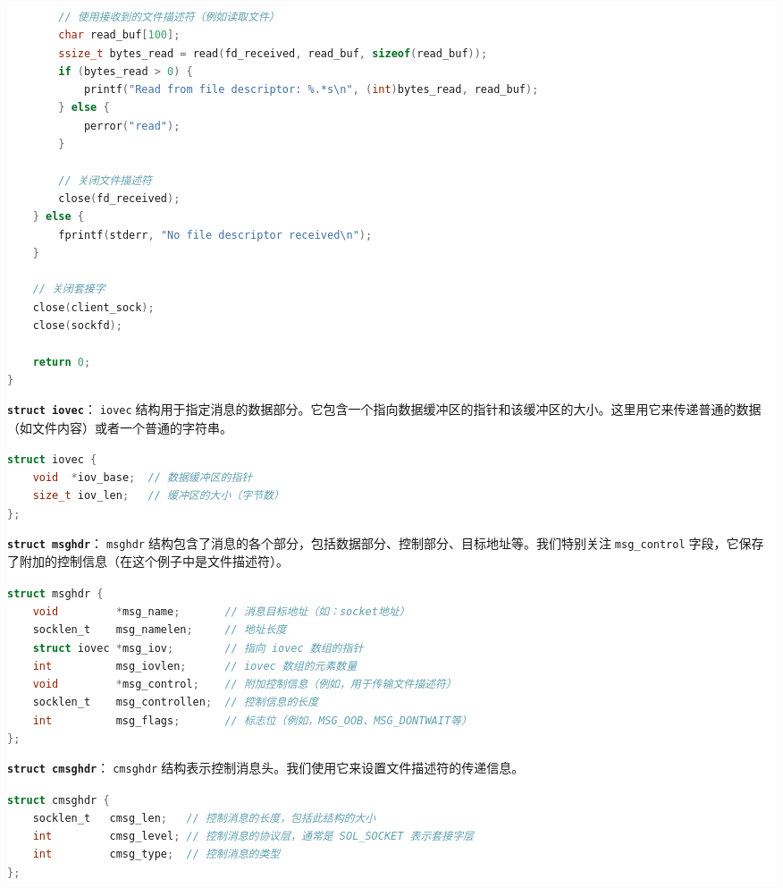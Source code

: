```C
        // 使用接收到的文件描述符（例如读取文件）
        char read_buf[100];
        ssize_t bytes_read = read(fd_received, read_buf, sizeof(read_buf));
        if (bytes_read > 0) {
            printf("Read from file descriptor: %.*s\n", (int)bytes_read, read_buf);
        } else {
            perror("read");
        }

        // 关闭文件描述符
        close(fd_received);
    } else {
        fprintf(stderr, "No file descriptor received\n");
    }

    // 关闭套接字
    close(client_sock);
    close(sockfd);

    return 0;
}
```



**`struct iovec`**： `iovec` 结构用于指定消息的数据部分。它包含一个指向数据缓冲区的指针和该缓冲区的大小。这里用它来传递普通的数据（如文件内容）或者一个普通的字符串。

```C
struct iovec {
    void  *iov_base;  // 数据缓冲区的指针
    size_t iov_len;   // 缓冲区的大小（字节数）
};
```

**`struct msghdr`**： `msghdr` 结构包含了消息的各个部分，包括数据部分、控制部分、目标地址等。我们特别关注 `msg_control` 字段，它保存了附加的控制信息（在这个例子中是文件描述符）。

```C
struct msghdr {
    void         *msg_name;       // 消息目标地址（如：socket地址）
    socklen_t    msg_namelen;     // 地址长度
    struct iovec *msg_iov;        // 指向 iovec 数组的指针
    int          msg_iovlen;      // iovec 数组的元素数量
    void         *msg_control;    // 附加控制信息（例如，用于传输文件描述符）
    socklen_t    msg_controllen;  // 控制信息的长度
    int          msg_flags;       // 标志位（例如，MSG_OOB、MSG_DONTWAIT等）
};
```

**`struct cmsghdr`**： `cmsghdr` 结构表示控制消息头。我们使用它来设置文件描述符的传递信息。

```C
struct cmsghdr {
    socklen_t   cmsg_len;   // 控制消息的长度，包括此结构的大小
    int         cmsg_level; // 控制消息的协议层，通常是 SOL_SOCKET 表示套接字层
    int         cmsg_type;  // 控制消息的类型
};
```
